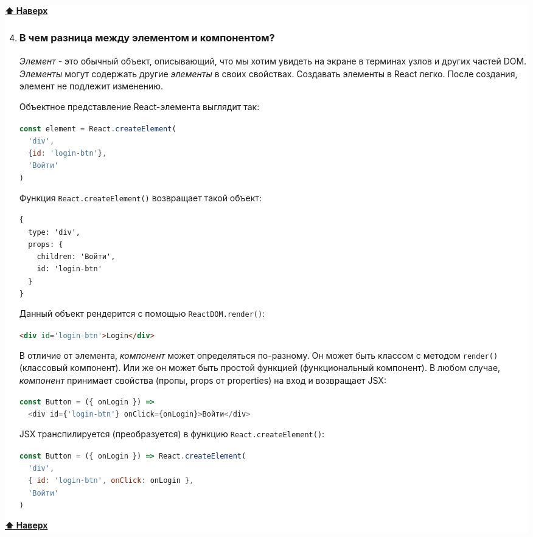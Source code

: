   **[⬆ Наверх](#top)**

4. ### <a name="4"></a> В чем разница между элементом и компонентом?

    *Элемент* - это обычный объект, описывающий, что мы хотим увидеть на экране в терминах узлов и других частей DOM. *Элементы* могут содержать другие *элементы* в своих свойствах. Создавать элементы в React легко. После создания, элемент не подлежит изменению.

    Объектное представление React-элемента выглядит так:

    ```javascript
    const element = React.createElement(
      'div',
      {id: 'login-btn'},
      'Войти'
    )
    ```

    Функция `React.createElement()` возвращает такой объект:

    ```
    {
      type: 'div',
      props: {
        children: 'Войти',
        id: 'login-btn'
      }
    }
    ```

    Данный объект рендерится с помощью `ReactDOM.render()`:

    ```html
    <div id='login-btn'>Login</div>
    ```

    В отличие от элемента, *компонент* может определяться по-разному. Он может быть классом с методом `render()` (классовый компонент). Или же он может быть простой функцией (функциональный компонент). В любом случае, *компонент* принимает свойства (пропы, props от properties) на вход и возвращает JSX:

    ```javascript
    const Button = ({ onLogin }) =>
      <div id={'login-btn'} onClick={onLogin}>Войти</div>
    ```

    JSX транспилируется (преобразуется) в функцию `React.createElement()`:

    ```javascript
    const Button = ({ onLogin }) => React.createElement(
      'div',
      { id: 'login-btn', onClick: onLogin },
      'Войти'
    )
    ```

  **[⬆ Наверх](#top)**
